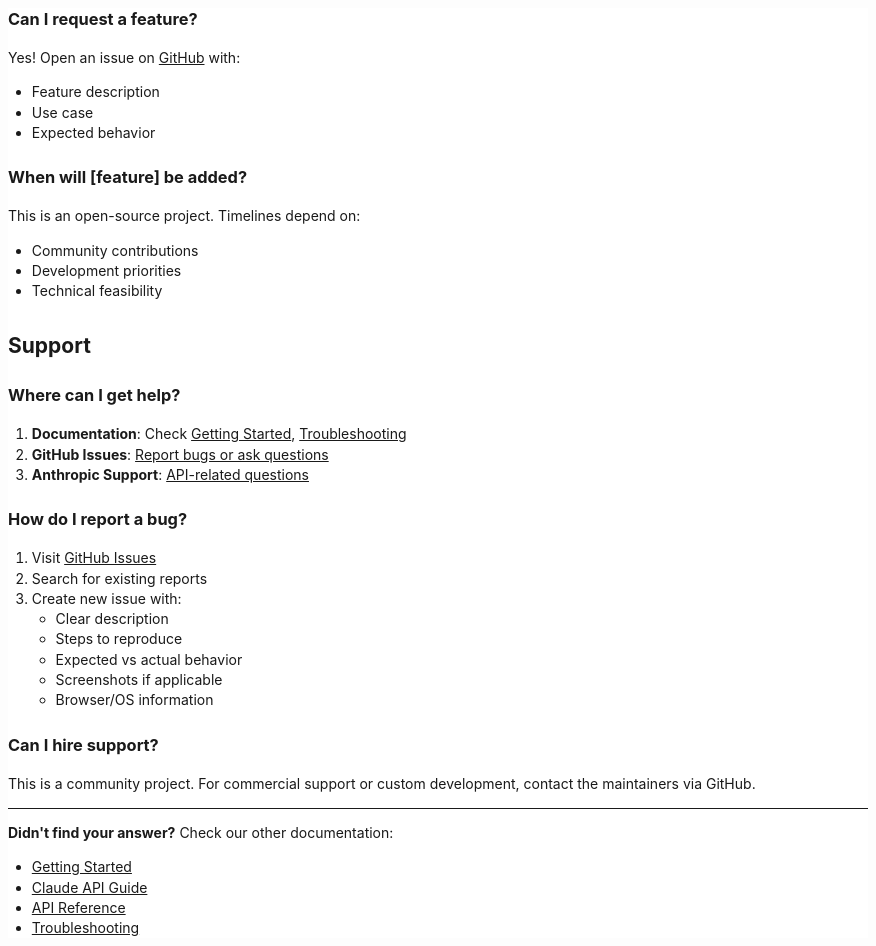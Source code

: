 ### Can I request a feature?

Yes! Open an issue on [GitHub](https://github.com/zedaan/ClaudeTextSummarizer/issues) with:
- Feature description
- Use case
- Expected behavior

### When will [feature] be added?

This is an open-source project. Timelines depend on:
- Community contributions
- Development priorities
- Technical feasibility

## Support

### Where can I get help?

1. **Documentation**: Check [Getting Started](getting-started), [Troubleshooting](troubleshooting)
2. **GitHub Issues**: [Report bugs or ask questions](https://github.com/zedaan/ClaudeTextSummarizer/issues)
3. **Anthropic Support**: [API-related questions](https://support.anthropic.com/)

### How do I report a bug?

1. Visit [GitHub Issues](https://github.com/zedaan/ClaudeTextSummarizer/issues)
2. Search for existing reports
3. Create new issue with:
   - Clear description
   - Steps to reproduce
   - Expected vs actual behavior
   - Screenshots if applicable
   - Browser/OS information

### Can I hire support?

This is a community project. For commercial support or custom development, contact the maintainers via GitHub.

---

**Didn't find your answer?** Check our other documentation:
- [Getting Started](getting-started)
- [Claude API Guide](claude-api-guide)
- [API Reference](api-reference)
- [Troubleshooting](troubleshooting)

